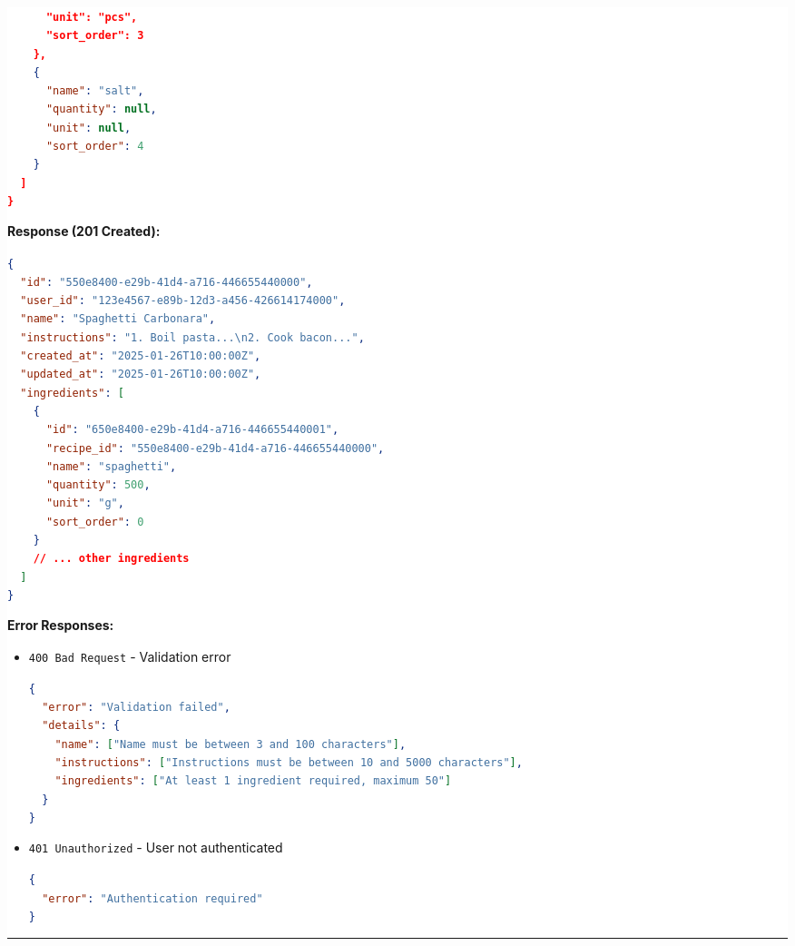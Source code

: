 ```json
      "unit": "pcs",
      "sort_order": 3
    },
    {
      "name": "salt",
      "quantity": null,
      "unit": null,
      "sort_order": 4
    }
  ]
}
```

**Response (201 Created):**
```json
{
  "id": "550e8400-e29b-41d4-a716-446655440000",
  "user_id": "123e4567-e89b-12d3-a456-426614174000",
  "name": "Spaghetti Carbonara",
  "instructions": "1. Boil pasta...\n2. Cook bacon...",
  "created_at": "2025-01-26T10:00:00Z",
  "updated_at": "2025-01-26T10:00:00Z",
  "ingredients": [
    {
      "id": "650e8400-e29b-41d4-a716-446655440001",
      "recipe_id": "550e8400-e29b-41d4-a716-446655440000",
      "name": "spaghetti",
      "quantity": 500,
      "unit": "g",
      "sort_order": 0
    }
    // ... other ingredients
  ]
}
```

**Error Responses:**
- `400 Bad Request` - Validation error
  ```json
  {
    "error": "Validation failed",
    "details": {
      "name": ["Name must be between 3 and 100 characters"],
      "instructions": ["Instructions must be between 10 and 5000 characters"],
      "ingredients": ["At least 1 ingredient required, maximum 50"]
    }
  }
  ```
- `401 Unauthorized` - User not authenticated
  ```json
  {
    "error": "Authentication required"
  }
  ```

---